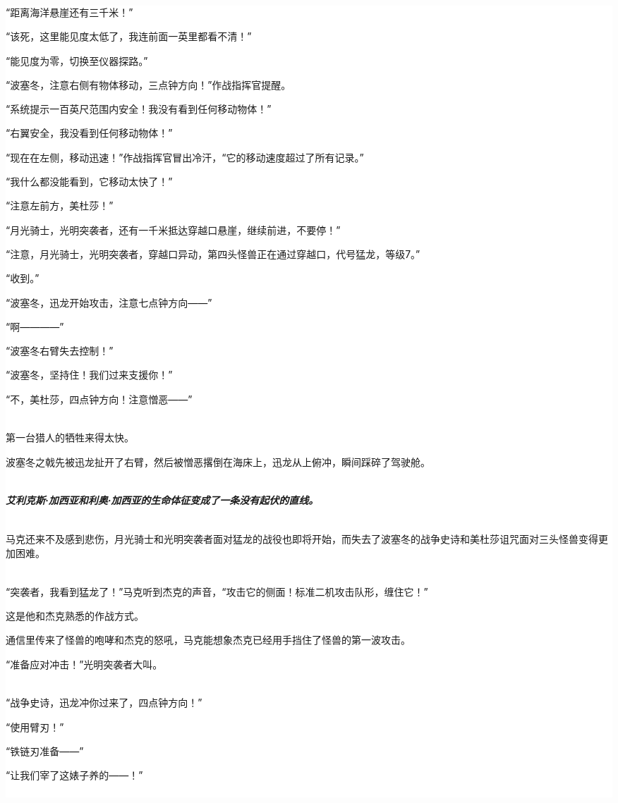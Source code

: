 “距离海洋悬崖还有三千米！”

“该死，这里能见度太低了，我连前面一英里都看不清！”

“能见度为零，切换至仪器探路。”

“波塞冬，注意右侧有物体移动，三点钟方向！”作战指挥官提醒。

“系统提示一百英尺范围内安全！我没有看到任何移动物体！”

“右翼安全，我没看到任何移动物体！”

“现在在左侧，移动迅速！”作战指挥官冒出冷汗，“它的移动速度超过了所有记录。”

“我什么都没能看到，它移动太快了！”

“注意左前方，美杜莎！”

“月光骑士，光明突袭者，还有一千米抵达穿越口悬崖，继续前进，不要停！”

“注意，月光骑士，光明突袭者，穿越口异动，第四头怪兽正在通过穿越口，代号猛龙，等级7。”

“收到。”

“波塞冬，迅龙开始攻击，注意七点钟方向——”

“啊————”

“波塞冬右臂失去控制！”

“波塞冬，坚持住！我们过来支援你！”

“不，美杜莎，四点钟方向！注意憎恶——”
<br><br/>

第一台猎人的牺牲来得太快。

波塞冬之戟先被迅龙扯开了右臂，然后被憎恶撂倒在海床上，迅龙从上俯冲，瞬间踩碎了驾驶舱。
<br><br/>

***艾利克斯·加西亚和利奥·加西亚的生命体征变成了一条没有起伏的直线。***
<br><br/>

马克还来不及感到悲伤，月光骑士和光明突袭者面对猛龙的战役也即将开始，而失去了波塞冬的战争史诗和美杜莎诅咒面对三头怪兽变得更加困难。
<br><br/>

“突袭者，我看到猛龙了！”马克听到杰克的声音，“攻击它的侧面！标准二机攻击队形，缠住它！”

这是他和杰克熟悉的作战方式。

通信里传来了怪兽的咆哮和杰克的怒吼，马克能想象杰克已经用手挡住了怪兽的第一波攻击。

“准备应对冲击！”光明突袭者大叫。
<br><br/>

“战争史诗，迅龙冲你过来了，四点钟方向！”

“使用臂刃！”

“铁链刃准备——”

“让我们宰了这婊子养的——！”
<br><br/>
